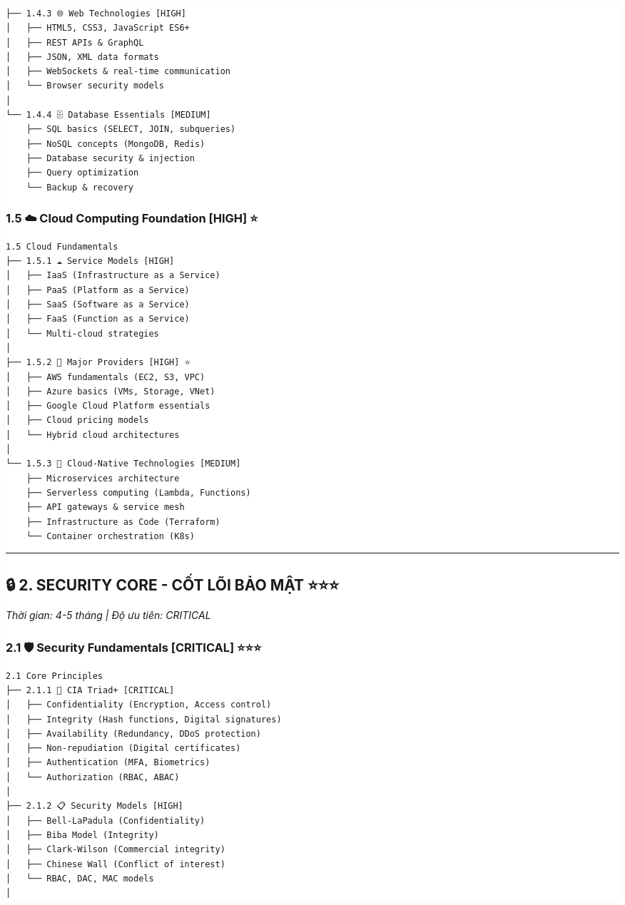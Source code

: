 ```
├── 1.4.3 🌐 Web Technologies [HIGH]
│   ├── HTML5, CSS3, JavaScript ES6+
│   ├── REST APIs & GraphQL
│   ├── JSON, XML data formats
│   ├── WebSockets & real-time communication
│   └── Browser security models
│
└── 1.4.4 🗄️ Database Essentials [MEDIUM]
    ├── SQL basics (SELECT, JOIN, subqueries)
    ├── NoSQL concepts (MongoDB, Redis)
    ├── Database security & injection
    ├── Query optimization
    └── Backup & recovery
```

### 1.5 ☁️ Cloud Computing Foundation [HIGH] ⭐
```
1.5 Cloud Fundamentals
├── 1.5.1 ☁️ Service Models [HIGH]
│   ├── IaaS (Infrastructure as a Service)
│   ├── PaaS (Platform as a Service)
│   ├── SaaS (Software as a Service)
│   ├── FaaS (Function as a Service)
│   └── Multi-cloud strategies
│
├── 1.5.2 🏢 Major Providers [HIGH] ⭐
│   ├── AWS fundamentals (EC2, S3, VPC)
│   ├── Azure basics (VMs, Storage, VNet)
│   ├── Google Cloud Platform essentials
│   ├── Cloud pricing models
│   └── Hybrid cloud architectures
│
└── 1.5.3 🚀 Cloud-Native Technologies [MEDIUM]
    ├── Microservices architecture
    ├── Serverless computing (Lambda, Functions)
    ├── API gateways & service mesh
    ├── Infrastructure as Code (Terraform)
    └── Container orchestration (K8s)
```

---

## 🔒 2. SECURITY CORE - CỐT LÕI BẢO MẬT ⭐⭐⭐
*Thời gian: 4-5 tháng | Độ ưu tiên: CRITICAL*

### 2.1 🛡️ Security Fundamentals [CRITICAL] ⭐⭐⭐
```
2.1 Core Principles
├── 2.1.1 🔐 CIA Triad+ [CRITICAL]
│   ├── Confidentiality (Encryption, Access control)
│   ├── Integrity (Hash functions, Digital signatures)
│   ├── Availability (Redundancy, DDoS protection)
│   ├── Non-repudiation (Digital certificates)
│   ├── Authentication (MFA, Biometrics)
│   └── Authorization (RBAC, ABAC)
│
├── 2.1.2 📋 Security Models [HIGH]
│   ├── Bell-LaPadula (Confidentiality)
│   ├── Biba Model (Integrity)
│   ├── Clark-Wilson (Commercial integrity)
│   ├── Chinese Wall (Conflict of interest)
│   └── RBAC, DAC, MAC models
│
```